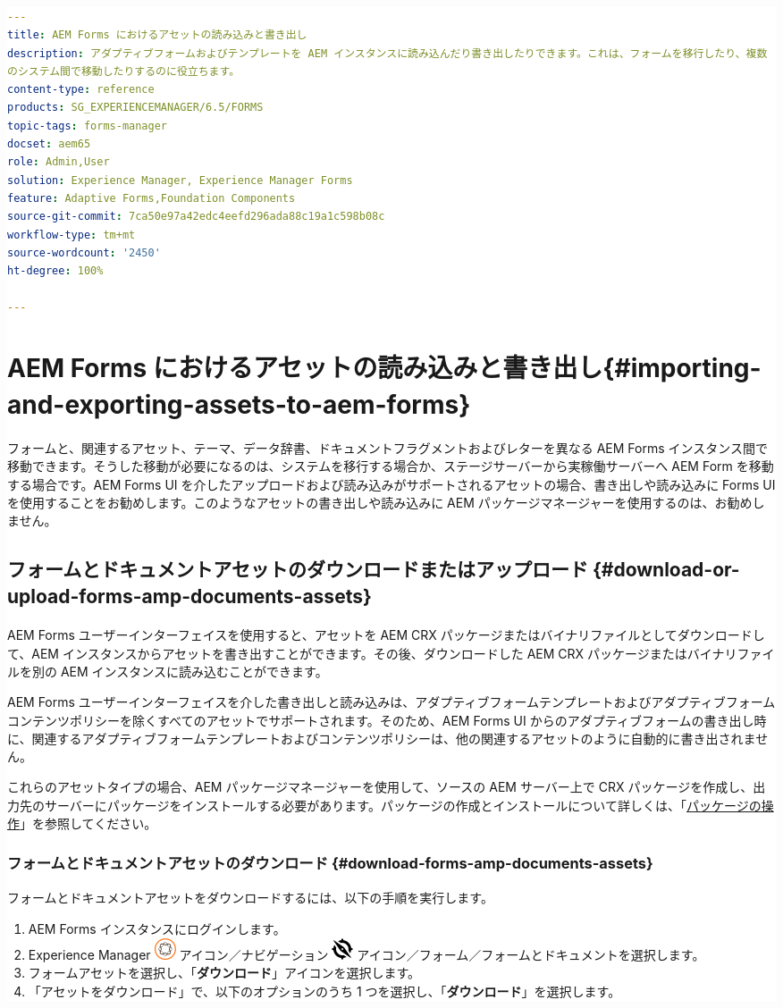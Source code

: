 ```yaml
---
title: AEM Forms におけるアセットの読み込みと書き出し
description: アダプティブフォームおよびテンプレートを AEM インスタンスに読み込んだり書き出したりできます。これは、フォームを移行したり、複数のシステム間で移動したりするのに役立ちます。
content-type: reference
products: SG_EXPERIENCEMANAGER/6.5/FORMS
topic-tags: forms-manager
docset: aem65
role: Admin,User
solution: Experience Manager, Experience Manager Forms
feature: Adaptive Forms,Foundation Components
source-git-commit: 7ca50e97a42edc4eefd296ada88c19a1c598b08c
workflow-type: tm+mt
source-wordcount: '2450'
ht-degree: 100%

---
```


# AEM Forms におけるアセットの読み込みと書き出し{#importing-and-exporting-assets-to-aem-forms}

フォームと、関連するアセット、テーマ、データ辞書、ドキュメントフラグメントおよびレターを異なる AEM Forms インスタンス間で移動できます。そうした移動が必要になるのは、システムを移行する場合か、ステージサーバーから実稼働サーバーへ AEM Form を移動する場合です。AEM Forms UI を介したアップロードおよび読み込みがサポートされるアセットの場合、書き出しや読み込みに Forms UI を使用することをお勧めします。このようなアセットの書き出しや読み込みに AEM パッケージマネージャーを使用するのは、お勧めしません。

## フォームとドキュメントアセットのダウンロードまたはアップロード {#download-or-upload-forms-amp-documents-assets}

AEM Forms ユーザーインターフェイスを使用すると、アセットを AEM CRX パッケージまたはバイナリファイルとしてダウンロードして、AEM インスタンスからアセットを書き出すことができます。その後、ダウンロードした AEM CRX パッケージまたはバイナリファイルを別の AEM インスタンスに読み込むことができます。

AEM Forms ユーザーインターフェイスを介した書き出しと読み込みは、アダプティブフォームテンプレートおよびアダプティブフォームコンテンツポリシーを除くすべてのアセットでサポートされます。そのため、AEM Forms UI からのアダプティブフォームの書き出し時に、関連するアダプティブフォームテンプレートおよびコンテンツポリシーは、他の関連するアセットのように自動的に書き出されません。

これらのアセットタイプの場合、AEM パッケージマネージャーを使用して、ソースの AEM サーバー上で CRX パッケージを作成し、出力先のサーバーにパッケージをインストールする必要があります。パッケージの作成とインストールについて詳しくは、「[パッケージの操作](/help/sites-administering/package-manager.md)」を参照してください。

### フォームとドキュメントアセットのダウンロード {#download-forms-amp-documents-assets}

フォームとドキュメントアセットをダウンロードするには、以下の手順を実行します。

1. AEM Forms インスタンスにログインします。
1. Experience Manager ![adobeexperiencemanager](assets/adobeexperiencemanager.png) アイコン／ナビゲーション ![コンパス](assets/compass.png) アイコン／フォーム／フォームとドキュメントを選択します。
1. フォームアセットを選択し、「**ダウンロード**」アイコンを選択します。
1. 「アセットをダウンロード」で、以下のオプションのうち 1 つを選択し、「**ダウンロード**」を選択します。
